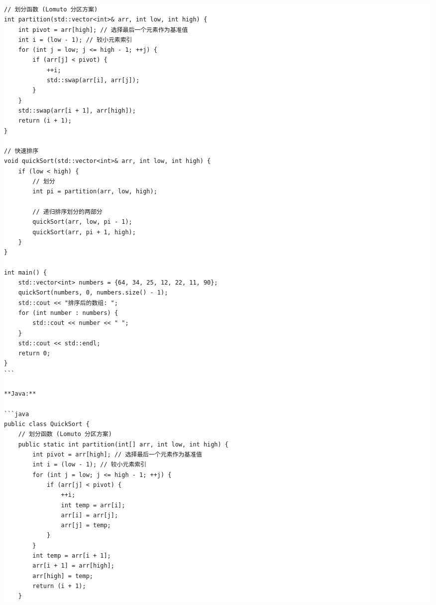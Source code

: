     // 划分函数 (Lomuto 分区方案)
    int partition(std::vector<int>& arr, int low, int high) {
        int pivot = arr[high]; // 选择最后一个元素作为基准值
        int i = (low - 1); // 较小元素索引
        for (int j = low; j <= high - 1; ++j) {
            if (arr[j] < pivot) {
                ++i;
                std::swap(arr[i], arr[j]);
            }
        }
        std::swap(arr[i + 1], arr[high]);
        return (i + 1);
    }

    // 快速排序
    void quickSort(std::vector<int>& arr, int low, int high) {
        if (low < high) {
            // 划分
            int pi = partition(arr, low, high);

            // 递归排序划分的两部分
            quickSort(arr, low, pi - 1);
            quickSort(arr, pi + 1, high);
        }
    }

    int main() {
        std::vector<int> numbers = {64, 34, 25, 12, 22, 11, 90};
        quickSort(numbers, 0, numbers.size() - 1);
        std::cout << "排序后的数组: ";
        for (int number : numbers) {
            std::cout << number << " ";
        }
        std::cout << std::endl;
        return 0;
    }
    ```

    **Java:**

    ```java
    public class QuickSort {
        // 划分函数 (Lomuto 分区方案)
        public static int partition(int[] arr, int low, int high) {
            int pivot = arr[high]; // 选择最后一个元素作为基准值
            int i = (low - 1); // 较小元素索引
            for (int j = low; j <= high - 1; ++j) {
                if (arr[j] < pivot) {
                    ++i;
                    int temp = arr[i];
                    arr[i] = arr[j];
                    arr[j] = temp;
                }
            }
            int temp = arr[i + 1];
            arr[i + 1] = arr[high];
            arr[high] = temp;
            return (i + 1);
        }
